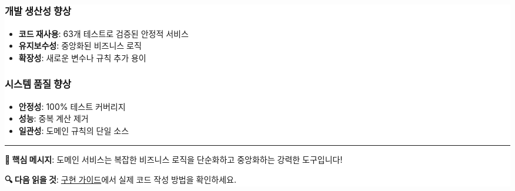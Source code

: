 ### 개발 생산성 향상
- **코드 재사용**: 63개 테스트로 검증된 안정적 서비스
- **유지보수성**: 중앙화된 비즈니스 로직
- **확장성**: 새로운 변수나 규칙 추가 용이

### 시스템 품질 향상
- **안정성**: 100% 테스트 커버리지
- **성능**: 중복 계산 제거
- **일관성**: 도메인 규칙의 단일 소스

---

**🎯 핵심 메시지**: 도메인 서비스는 복잡한 비즈니스 로직을 단순화하고 중앙화하는 강력한 도구입니다!

**🔍 다음 읽을 것**: [구현 가이드](./02_implementation_guide.md)에서 실제 코드 작성 방법을 확인하세요.
